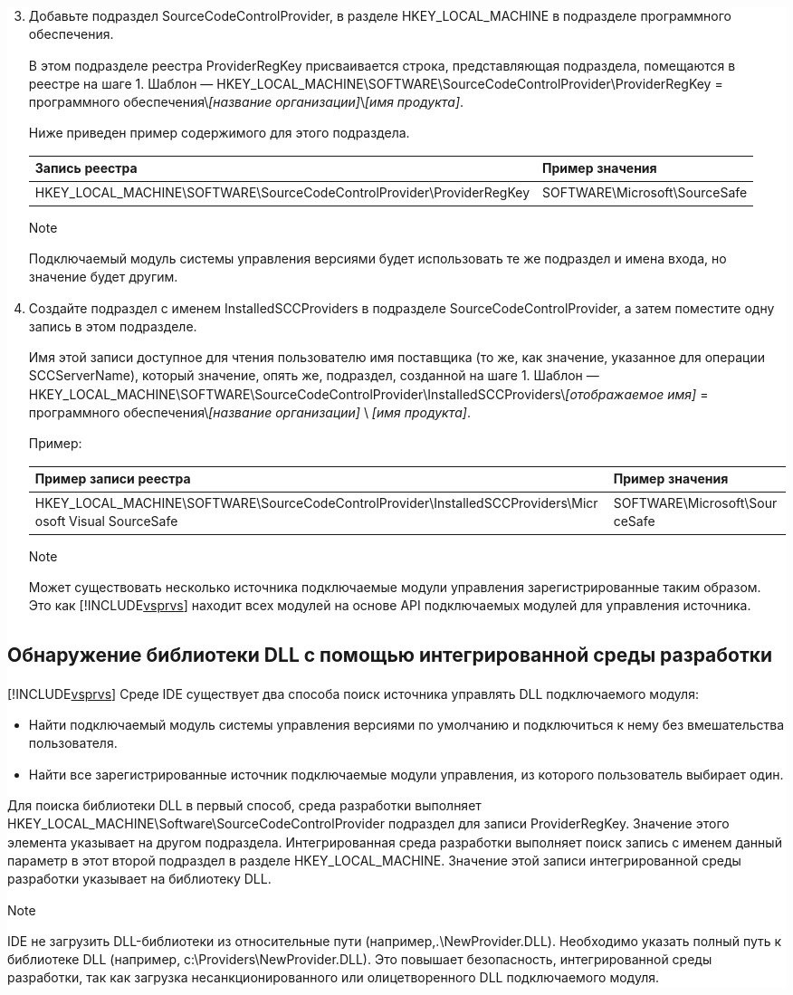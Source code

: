 3.  Добавьте подраздел SourceCodeControlProvider, в разделе HKEY_LOCAL_MACHINE в подразделе программного обеспечения.  
  
     В этом подразделе реестра ProviderRegKey присваивается строка, представляющая подраздела, помещаются в реестре на шаге 1. Шаблон — HKEY_LOCAL_MACHINE\SOFTWARE\SourceCodeControlProvider\ProviderRegKey = программного обеспечения\\*[название организации]*\\*[имя продукта]*.  
  
     Ниже приведен пример содержимого для этого подраздела.  
  
    |Запись реестра|Пример значения|  
    |--------------------|------------------|  
    |HKEY_LOCAL_MACHINE\SOFTWARE\SourceCodeControlProvider\ProviderRegKey|SOFTWARE\Microsoft\SourceSafe|  
  
    > [!NOTE]
    >  Подключаемый модуль системы управления версиями будет использовать те же подраздел и имена входа, но значение будет другим.  
  
4.  Создайте подраздел с именем InstalledSCCProviders в подразделе SourceCodeControlProvider, а затем поместите одну запись в этом подразделе.  
  
     Имя этой записи доступное для чтения пользователю имя поставщика (то же, как значение, указанное для операции SCCServerName), который значение, опять же, подраздел, созданной на шаге 1. Шаблон — HKEY_LOCAL_MACHINE\SOFTWARE\SourceCodeControlProvider\InstalledSCCProviders\\*[отображаемое имя]* = программного обеспечения\\*[название организации]* \\ *[имя продукта]*.  
  
     Пример:  
  
    |Пример записи реестра|Пример значения|  
    |---------------------------|------------------|  
    |HKEY_LOCAL_MACHINE\SOFTWARE\SourceCodeControlProvider\InstalledSCCProviders\Microsoft Visual SourceSafe|SOFTWARE\Microsoft\SourceSafe|  
  
    > [!NOTE]
    >  Может существовать несколько источника подключаемые модули управления зарегистрированные таким образом. Это как [!INCLUDE[vsprvs](../../code-quality/includes/vsprvs_md.md)] находит всех модулей на основе API подключаемых модулей для управления источника.  
  
## <a name="how-an-ide-locates-the-dll"></a>Обнаружение библиотеки DLL с помощью интегрированной среды разработки  
 [!INCLUDE[vsprvs](../../code-quality/includes/vsprvs_md.md)] Среде IDE существует два способа поиск источника управлять DLL подключаемого модуля:  
  
-   Найти подключаемый модуль системы управления версиями по умолчанию и подключиться к нему без вмешательства пользователя.  
  
-   Найти все зарегистрированные источник подключаемые модули управления, из которого пользователь выбирает один.  
  
 Для поиска библиотеки DLL в первый способ, среда разработки выполняет HKEY_LOCAL_MACHINE\Software\SourceCodeControlProvider подраздел для записи ProviderRegKey. Значение этого элемента указывает на другом подраздела. Интегрированная среда разработки выполняет поиск запись с именем данный параметр в этот второй подраздел в разделе HKEY_LOCAL_MACHINE. Значение этой записи интегрированной среды разработки указывает на библиотеку DLL.  
  
> [!NOTE]
>  IDE не загрузить DLL-библиотеки из относительные пути (например,.\NewProvider.DLL). Необходимо указать полный путь к библиотеке DLL (например, c:\Providers\NewProvider.DLL). Это повышает безопасность, интегрированной среды разработки, так как загрузка несанкционированного или олицетворенного DLL подключаемого модуля.  
  